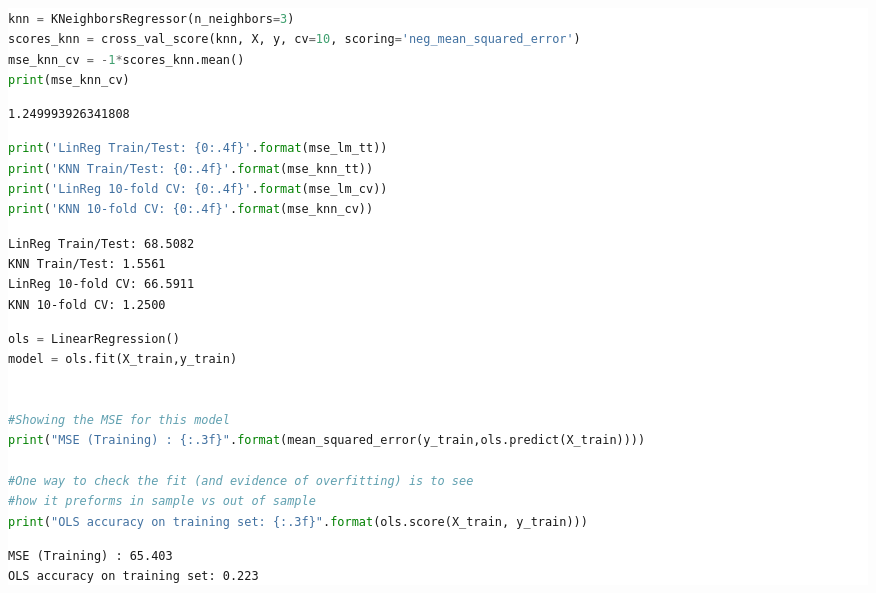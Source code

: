 

```python
knn = KNeighborsRegressor(n_neighbors=3)
scores_knn = cross_val_score(knn, X, y, cv=10, scoring='neg_mean_squared_error')
mse_knn_cv = -1*scores_knn.mean()
print(mse_knn_cv)
```

    1.249993926341808



```python
print('LinReg Train/Test: {0:.4f}'.format(mse_lm_tt))
print('KNN Train/Test: {0:.4f}'.format(mse_knn_tt))
print('LinReg 10-fold CV: {0:.4f}'.format(mse_lm_cv))
print('KNN 10-fold CV: {0:.4f}'.format(mse_knn_cv))

```

    LinReg Train/Test: 68.5082
    KNN Train/Test: 1.5561
    LinReg 10-fold CV: 66.5911
    KNN 10-fold CV: 1.2500



```python
ols = LinearRegression()
model = ols.fit(X_train,y_train)


#Showing the MSE for this model
print("MSE (Training) : {:.3f}".format(mean_squared_error(y_train,ols.predict(X_train))))

#One way to check the fit (and evidence of overfitting) is to see 
#how it preforms in sample vs out of sample
print("OLS accuracy on training set: {:.3f}".format(ols.score(X_train, y_train)))


```

    MSE (Training) : 65.403
    OLS accuracy on training set: 0.223

